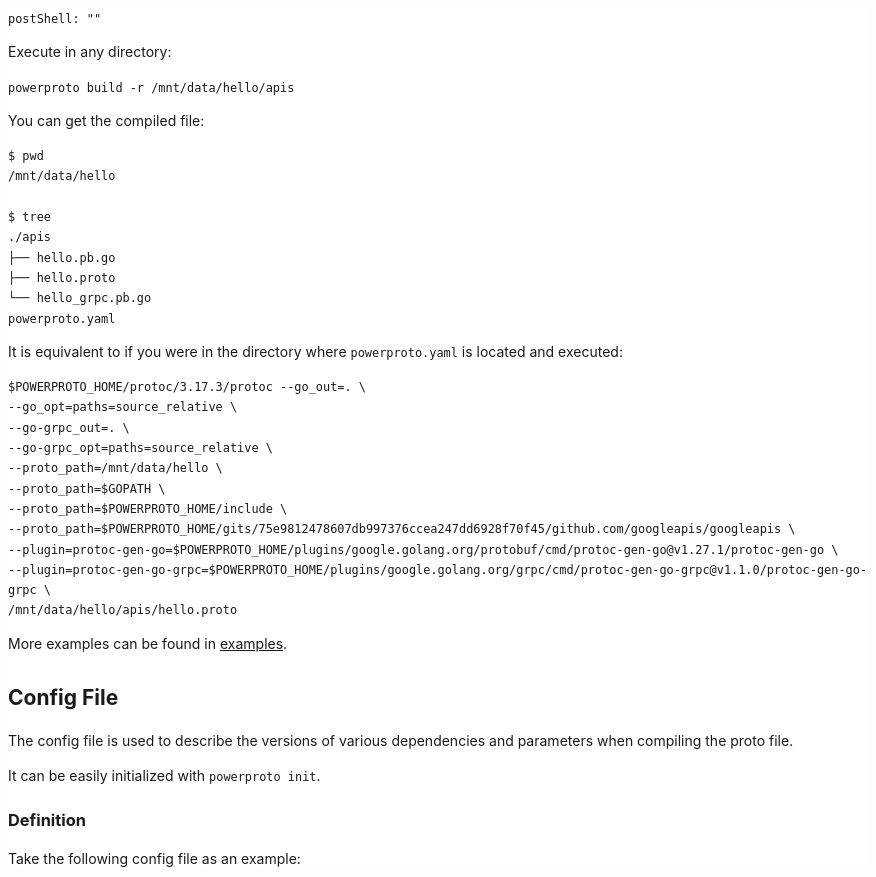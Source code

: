 ```
postShell: ""
```

Execute in any directory:

```
powerproto build -r /mnt/data/hello/apis
```

You can get the compiled file:

```
$ pwd
/mnt/data/hello

$ tree
./apis
├── hello.pb.go
├── hello.proto
└── hello_grpc.pb.go
powerproto.yaml
```

It is equivalent to if you were in the directory where `powerproto.yaml` is located and executed:

```shell script
$POWERPROTO_HOME/protoc/3.17.3/protoc --go_out=. \
--go_opt=paths=source_relative \
--go-grpc_out=. \
--go-grpc_opt=paths=source_relative \
--proto_path=/mnt/data/hello \
--proto_path=$GOPATH \
--proto_path=$POWERPROTO_HOME/include \
--proto_path=$POWERPROTO_HOME/gits/75e9812478607db997376ccea247dd6928f70f45/github.com/googleapis/googleapis \
--plugin=protoc-gen-go=$POWERPROTO_HOME/plugins/google.golang.org/protobuf/cmd/protoc-gen-go@v1.27.1/protoc-gen-go \
--plugin=protoc-gen-go-grpc=$POWERPROTO_HOME/plugins/google.golang.org/grpc/cmd/protoc-gen-go-grpc@v1.1.0/protoc-gen-go-grpc \
/mnt/data/hello/apis/hello.proto
```

More examples can be found in [examples](https://github.com/storyicon/powerproto/tree/master/examples).


## Config File

The config file is used to describe the versions of various dependencies and parameters when compiling the proto file.

It can be easily initialized with `powerproto init`.

### Definition

Take the following config file as an example:
